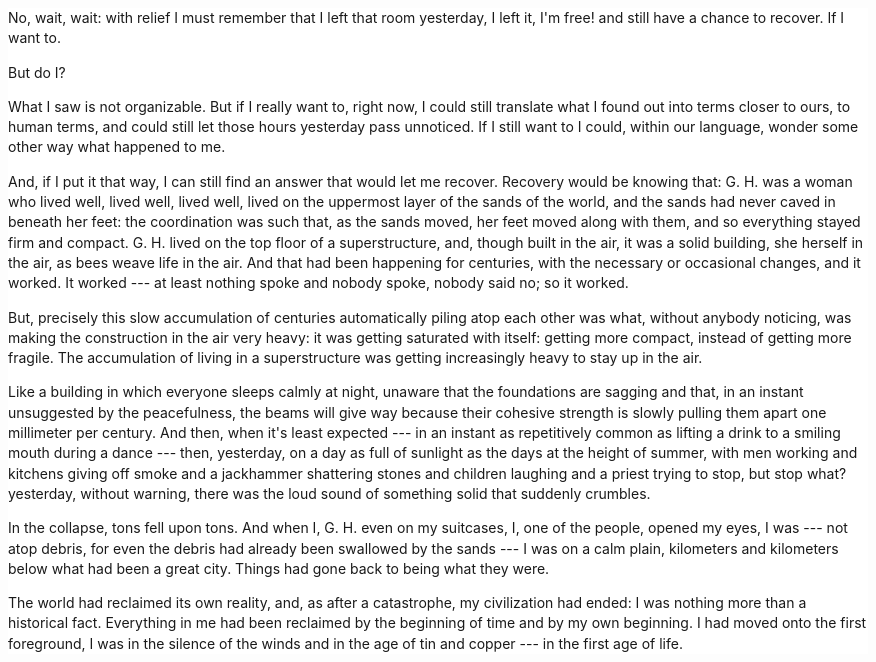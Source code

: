 No, wait, wait: with relief I must remember that I left that room
yesterday, I left it, I'm free! and still have a chance to recover. If I
want to.

But do I?

What I saw is not organizable. But if I really want to, right now, I
could still translate what I found out into terms closer to ours, to
human terms, and could still let those hours yesterday pass unnoticed.
If I still want to I could, within our language, wonder some other way
what happened to me.

And, if I put it that way, I can still find an answer that would let me
recover. Recovery would be knowing that: G. H. was a woman who lived
well, lived well, lived well, lived on the uppermost layer of the sands
of the world, and the sands had never caved in beneath her feet: the
coordination was such that, as the sands moved, her feet moved along
with them, and so everything stayed firm and compact. G. H. lived on the
top floor of a superstructure, and, though built in the air, it was a
solid building, she herself in the air, as bees weave life in the air.
And that had been happening for centuries, with the necessary or
occasional changes, and it worked. It worked --- at least nothing spoke
and nobody spoke, nobody said no; so it worked.

But, precisely this slow accumulation of centuries automatically piling
atop each other was what, without anybody noticing, was making the
construction in the air very heavy: it was getting saturated with
itself: getting more compact, instead of getting more fragile. The
accumulation of living in a superstructure was getting increasingly
heavy to stay up in the air.

Like a building in which everyone sleeps calmly at night, unaware that
the foundations are sagging and that, in an instant unsuggested by the
peacefulness, the beams will give way because their cohesive strength is
slowly pulling them apart one millimeter per century. And then, when
it's least expected --- in an instant as repetitively common as lifting
a drink to a smiling mouth during a dance --- then, yesterday, on a day
as full of sunlight as the days at the height of summer, with men
working and kitchens giving off smoke and a jackhammer shattering stones
and children laughing and a priest trying to stop, but stop what?
yesterday, without warning, there was the loud sound of something solid
that suddenly crumbles.

In the collapse, tons fell upon tons. And when I, G. H. even on my
suitcases, I, one of the people, opened my eyes, I was --- not atop
debris, for even the debris had already been swallowed by the sands ---
I was on a calm plain, kilometers and kilometers below what had been a
great city. Things had gone back to being what they were.

The world had reclaimed its own reality, and, as after a catastrophe, my
civilization had ended: I was nothing more than a historical fact.
Everything in me had been reclaimed by the beginning of time and by my
own beginning. I had moved onto the first foreground, I was in the
silence of the winds and in the age of tin and copper --- in the first
age of life.
